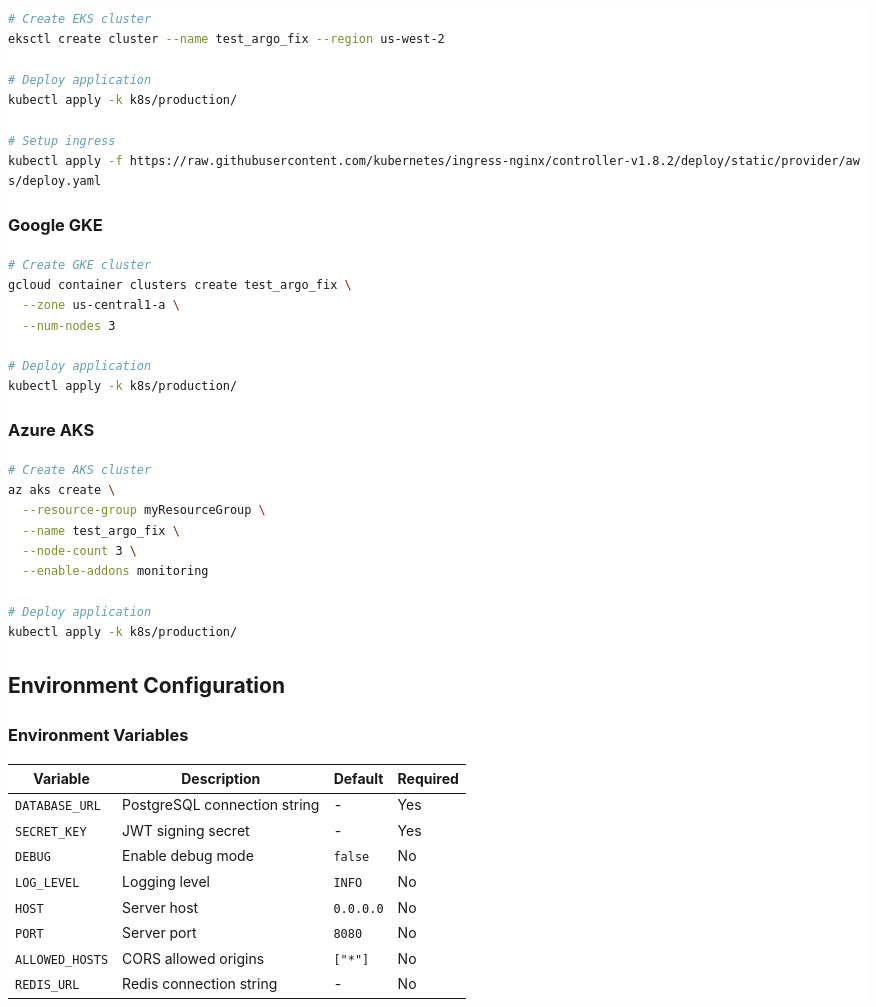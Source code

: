```bash
# Create EKS cluster
eksctl create cluster --name test_argo_fix --region us-west-2

# Deploy application
kubectl apply -k k8s/production/

# Setup ingress
kubectl apply -f https://raw.githubusercontent.com/kubernetes/ingress-nginx/controller-v1.8.2/deploy/static/provider/aws/deploy.yaml
```

### Google GKE

```bash
# Create GKE cluster
gcloud container clusters create test_argo_fix \
  --zone us-central1-a \
  --num-nodes 3

# Deploy application
kubectl apply -k k8s/production/
```

### Azure AKS

```bash
# Create AKS cluster
az aks create \
  --resource-group myResourceGroup \
  --name test_argo_fix \
  --node-count 3 \
  --enable-addons monitoring

# Deploy application
kubectl apply -k k8s/production/
```

## Environment Configuration

### Environment Variables

| Variable | Description | Default | Required |
|----------|-------------|---------|----------|
| `DATABASE_URL` | PostgreSQL connection string | - | Yes |
| `SECRET_KEY` | JWT signing secret | - | Yes |
| `DEBUG` | Enable debug mode | `false` | No |
| `LOG_LEVEL` | Logging level | `INFO` | No |
| `HOST` | Server host | `0.0.0.0` | No |
| `PORT` | Server port | `8080` | No |
| `ALLOWED_HOSTS` | CORS allowed origins | `["*"]` | No |
| `REDIS_URL` | Redis connection string | - | No |
